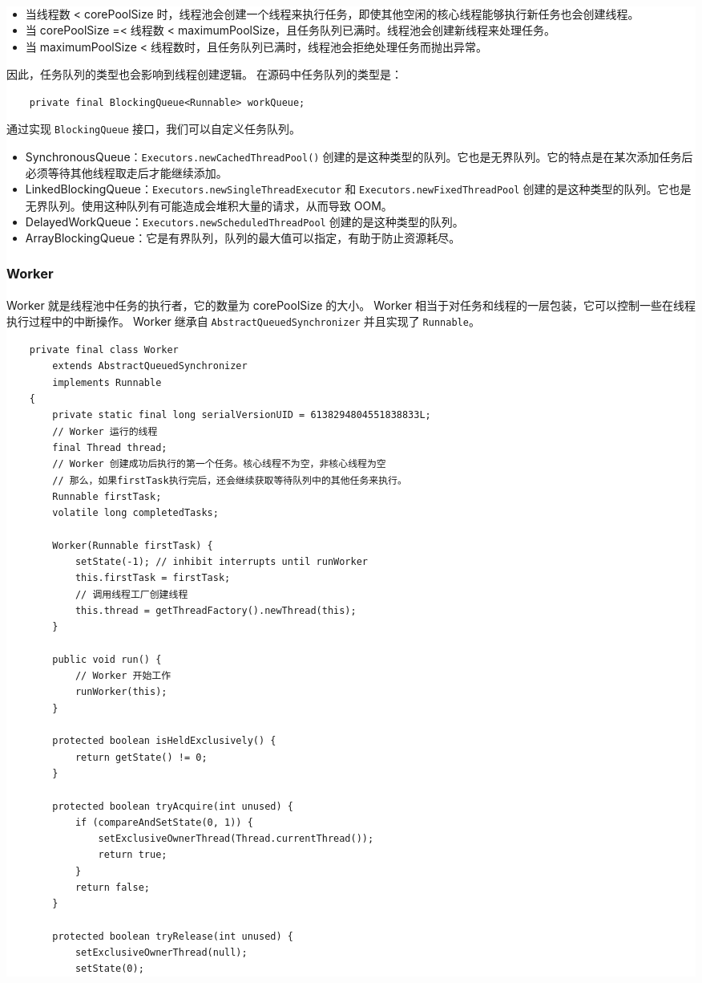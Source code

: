  - 当线程数 < corePoolSize 时，线程池会创建一个线程来执行任务，即使其他空闲的核心线程能够执行新任务也会创建线程。
 - 当 corePoolSize =< 线程数 < maximumPoolSize，且任务队列已满时。线程池会创建新线程来处理任务。
 - 当 maximumPoolSize < 线程数时，且任务队列已满时，线程池会拒绝处理任务而抛出异常。

因此，任务队列的类型也会影响到线程创建逻辑。
在源码中任务队列的类型是：

```
    private final BlockingQueue<Runnable> workQueue;
```

通过实现 `BlockingQueue` 接口，我们可以自定义任务队列。

 - SynchronousQueue：`Executors.newCachedThreadPool()` 创建的是这种类型的队列。它也是无界队列。它的特点是在某次添加任务后必须等待其他线程取走后才能继续添加。
 - LinkedBlockingQueue：`Executors.newSingleThreadExecutor` 和 `Executors.newFixedThreadPool` 创建的是这种类型的队列。它也是无界队列。使用这种队列有可能造成会堆积大量的请求，从而导致 OOM。
 - DelayedWorkQueue：`Executors.newScheduledThreadPool` 创建的是这种类型的队列。
 - ArrayBlockingQueue：它是有界队列，队列的最大值可以指定，有助于防止资源耗尽。


### Worker

Worker 就是线程池中任务的执行者，它的数量为 corePoolSize 的大小。
Worker 相当于对任务和线程的一层包装，它可以控制一些在线程执行过程中的中断操作。
Worker 继承自 `AbstractQueuedSynchronizer` 并且实现了 `Runnable`。

```
    private final class Worker
        extends AbstractQueuedSynchronizer
        implements Runnable
    {
        private static final long serialVersionUID = 6138294804551838833L;
        // Worker 运行的线程
        final Thread thread;
        // Worker 创建成功后执行的第一个任务。核心线程不为空，非核心线程为空
        // 那么，如果firstTask执行完后，还会继续获取等待队列中的其他任务来执行。
        Runnable firstTask;
        volatile long completedTasks;

        Worker(Runnable firstTask) {
            setState(-1); // inhibit interrupts until runWorker
            this.firstTask = firstTask;
            // 调用线程工厂创建线程
            this.thread = getThreadFactory().newThread(this);
        }

        public void run() {
            // Worker 开始工作
            runWorker(this);
        }

        protected boolean isHeldExclusively() {
            return getState() != 0;
        }

        protected boolean tryAcquire(int unused) {
            if (compareAndSetState(0, 1)) {
                setExclusiveOwnerThread(Thread.currentThread());
                return true;
            }
            return false;
        }

        protected boolean tryRelease(int unused) {
            setExclusiveOwnerThread(null);
            setState(0);
```